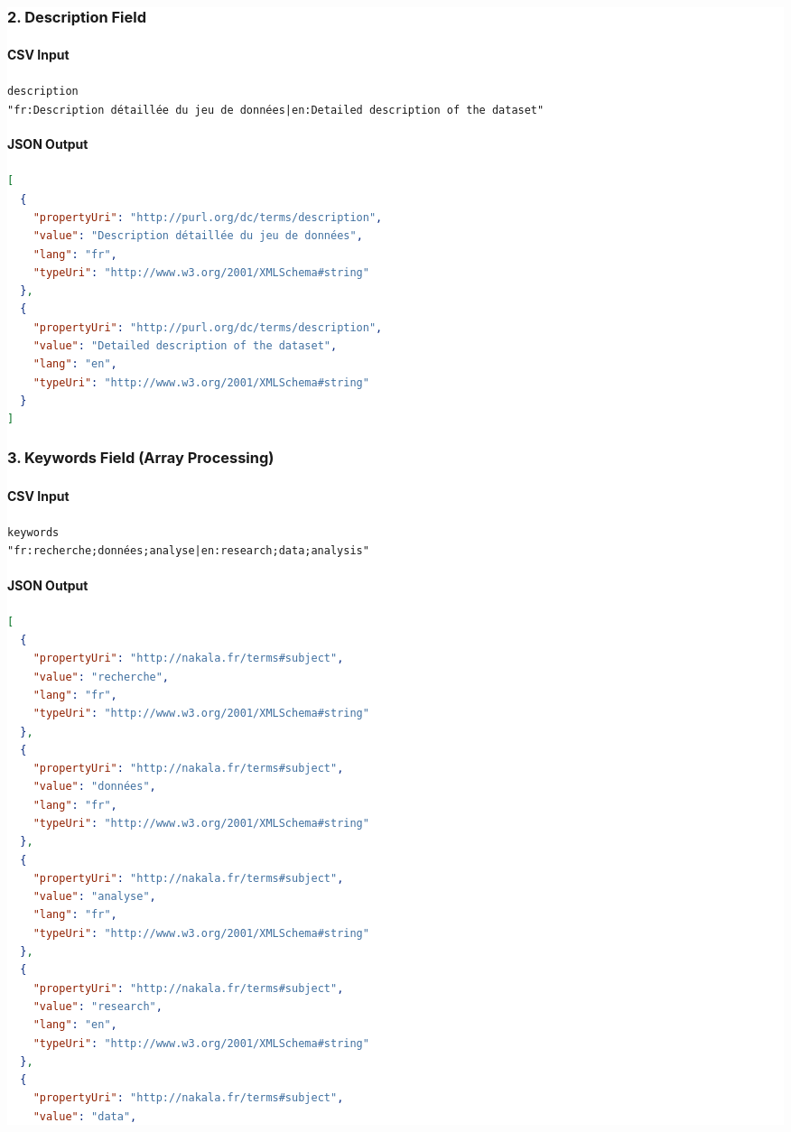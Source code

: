 
### **2. Description Field**

#### **CSV Input**
```csv
description
"fr:Description détaillée du jeu de données|en:Detailed description of the dataset"
```

#### **JSON Output**
```json
[
  {
    "propertyUri": "http://purl.org/dc/terms/description",
    "value": "Description détaillée du jeu de données",
    "lang": "fr",
    "typeUri": "http://www.w3.org/2001/XMLSchema#string"
  },
  {
    "propertyUri": "http://purl.org/dc/terms/description", 
    "value": "Detailed description of the dataset",
    "lang": "en",
    "typeUri": "http://www.w3.org/2001/XMLSchema#string"
  }
]
```

### **3. Keywords Field (Array Processing)**

#### **CSV Input**
```csv
keywords
"fr:recherche;données;analyse|en:research;data;analysis"
```

#### **JSON Output**
```json
[
  {
    "propertyUri": "http://nakala.fr/terms#subject",
    "value": "recherche",
    "lang": "fr",
    "typeUri": "http://www.w3.org/2001/XMLSchema#string"
  },
  {
    "propertyUri": "http://nakala.fr/terms#subject",
    "value": "données", 
    "lang": "fr",
    "typeUri": "http://www.w3.org/2001/XMLSchema#string"
  },
  {
    "propertyUri": "http://nakala.fr/terms#subject",
    "value": "analyse",
    "lang": "fr",
    "typeUri": "http://www.w3.org/2001/XMLSchema#string"
  },
  {
    "propertyUri": "http://nakala.fr/terms#subject",
    "value": "research",
    "lang": "en", 
    "typeUri": "http://www.w3.org/2001/XMLSchema#string"
  },
  {
    "propertyUri": "http://nakala.fr/terms#subject",
    "value": "data",
```